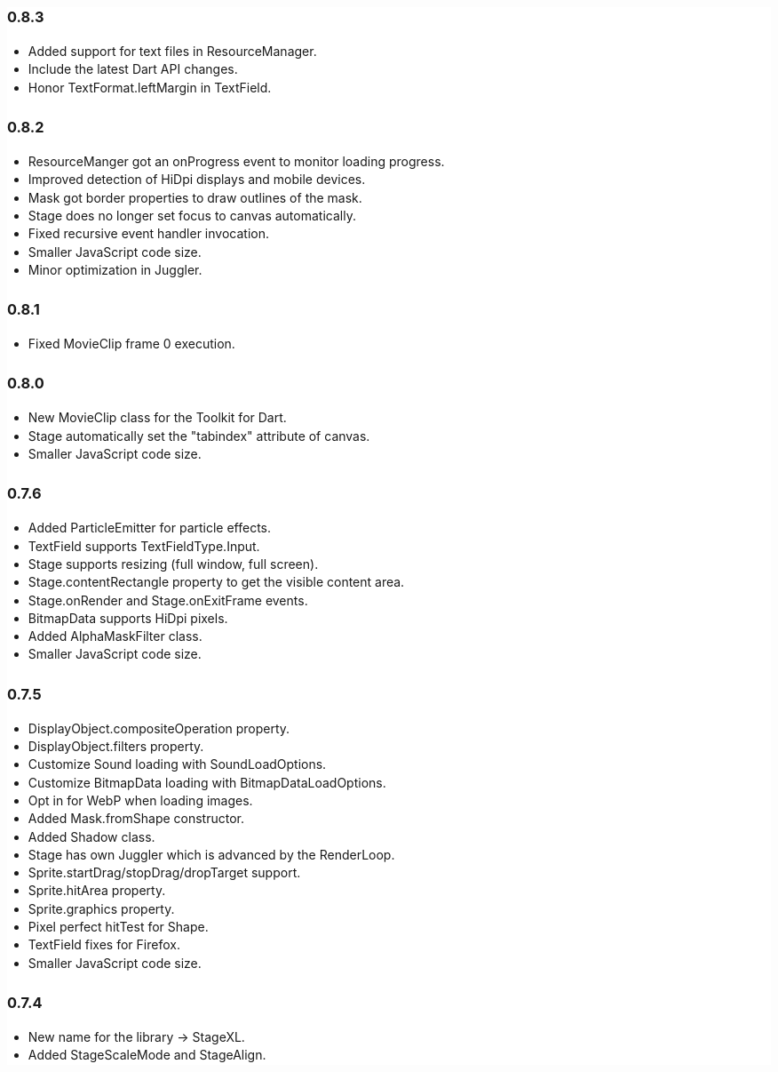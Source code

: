 ### 0.8.3
  * Added support for text files in ResourceManager.
  * Include the latest Dart API changes.
  * Honor TextFormat.leftMargin in TextField.

### 0.8.2
  * ResourceManger got an onProgress event to monitor loading progress.
  * Improved detection of HiDpi displays and mobile devices.
  * Mask got border properties to draw outlines of the mask.
  * Stage does no longer set focus to canvas automatically.
  * Fixed recursive event handler invocation.
  * Smaller JavaScript code size.
  * Minor optimization in Juggler.

### 0.8.1
  * Fixed MovieClip frame 0 execution.

### 0.8.0
  * New MovieClip class for the Toolkit for Dart.
  * Stage automatically set the "tabindex" attribute of canvas.
  * Smaller JavaScript code size.

### 0.7.6
  * Added ParticleEmitter for particle effects.
  * TextField supports TextFieldType.Input.
  * Stage supports resizing (full window, full screen).
  * Stage.contentRectangle property to get the visible content area.
  * Stage.onRender and Stage.onExitFrame events.
  * BitmapData supports HiDpi pixels.
  * Added AlphaMaskFilter class.
  * Smaller JavaScript code size.

### 0.7.5
  * DisplayObject.compositeOperation property.
  * DisplayObject.filters property.
  * Customize Sound loading with SoundLoadOptions.
  * Customize BitmapData loading with BitmapDataLoadOptions.
  * Opt in for WebP when loading images.
  * Added Mask.fromShape constructor.
  * Added Shadow class.
  * Stage has own Juggler which is advanced by the RenderLoop.
  * Sprite.startDrag/stopDrag/dropTarget support.
  * Sprite.hitArea property.
  * Sprite.graphics property.
  * Pixel perfect hitTest for Shape.
  * TextField fixes for Firefox.
  * Smaller JavaScript code size.

### 0.7.4
  * New name for the library -> StageXL.
  * Added StageScaleMode and StageAlign.
